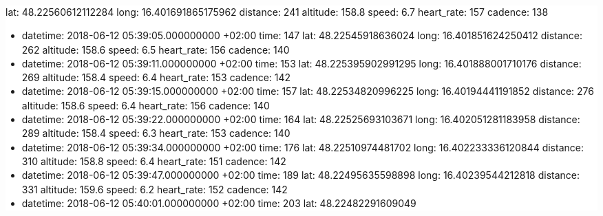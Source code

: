   lat: 48.22560612112284
  long: 16.401691865175962
  distance: 241
  altitude: 158.8
  speed: 6.7
  heart_rate: 157
  cadence: 138
- datetime: 2018-06-12 05:39:05.000000000 +02:00
  time: 147
  lat: 48.22545918636024
  long: 16.401851624250412
  distance: 262
  altitude: 158.6
  speed: 6.5
  heart_rate: 156
  cadence: 140
- datetime: 2018-06-12 05:39:11.000000000 +02:00
  time: 153
  lat: 48.225395902991295
  long: 16.401888001710176
  distance: 269
  altitude: 158.4
  speed: 6.4
  heart_rate: 153
  cadence: 142
- datetime: 2018-06-12 05:39:15.000000000 +02:00
  time: 157
  lat: 48.22534820996225
  long: 16.40194441191852
  distance: 276
  altitude: 158.6
  speed: 6.4
  heart_rate: 156
  cadence: 140
- datetime: 2018-06-12 05:39:22.000000000 +02:00
  time: 164
  lat: 48.22525693103671
  long: 16.402051281183958
  distance: 289
  altitude: 158.4
  speed: 6.3
  heart_rate: 153
  cadence: 140
- datetime: 2018-06-12 05:39:34.000000000 +02:00
  time: 176
  lat: 48.22510974481702
  long: 16.402233336120844
  distance: 310
  altitude: 158.8
  speed: 6.4
  heart_rate: 151
  cadence: 142
- datetime: 2018-06-12 05:39:47.000000000 +02:00
  time: 189
  lat: 48.22495635598898
  long: 16.40239544212818
  distance: 331
  altitude: 159.6
  speed: 6.2
  heart_rate: 152
  cadence: 142
- datetime: 2018-06-12 05:40:01.000000000 +02:00
  time: 203
  lat: 48.22482291609049